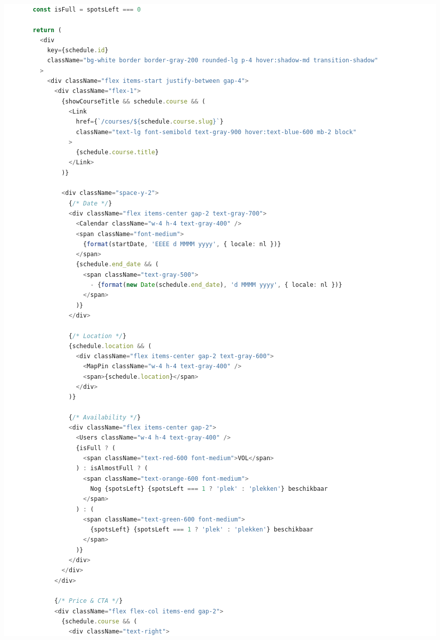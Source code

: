 ```typescript
        const isFull = spotsLeft === 0

        return (
          <div
            key={schedule.id}
            className="bg-white border border-gray-200 rounded-lg p-4 hover:shadow-md transition-shadow"
          >
            <div className="flex items-start justify-between gap-4">
              <div className="flex-1">
                {showCourseTitle && schedule.course && (
                  <Link
                    href={`/courses/${schedule.course.slug}`}
                    className="text-lg font-semibold text-gray-900 hover:text-blue-600 mb-2 block"
                  >
                    {schedule.course.title}
                  </Link>
                )}

                <div className="space-y-2">
                  {/* Date */}
                  <div className="flex items-center gap-2 text-gray-700">
                    <Calendar className="w-4 h-4 text-gray-400" />
                    <span className="font-medium">
                      {format(startDate, 'EEEE d MMMM yyyy', { locale: nl })}
                    </span>
                    {schedule.end_date && (
                      <span className="text-gray-500">
                        - {format(new Date(schedule.end_date), 'd MMMM yyyy', { locale: nl })}
                      </span>
                    )}
                  </div>

                  {/* Location */}
                  {schedule.location && (
                    <div className="flex items-center gap-2 text-gray-600">
                      <MapPin className="w-4 h-4 text-gray-400" />
                      <span>{schedule.location}</span>
                    </div>
                  )}

                  {/* Availability */}
                  <div className="flex items-center gap-2">
                    <Users className="w-4 h-4 text-gray-400" />
                    {isFull ? (
                      <span className="text-red-600 font-medium">VOL</span>
                    ) : isAlmostFull ? (
                      <span className="text-orange-600 font-medium">
                        Nog {spotsLeft} {spotsLeft === 1 ? 'plek' : 'plekken'} beschikbaar
                      </span>
                    ) : (
                      <span className="text-green-600 font-medium">
                        {spotsLeft} {spotsLeft === 1 ? 'plek' : 'plekken'} beschikbaar
                      </span>
                    )}
                  </div>
                </div>
              </div>

              {/* Price & CTA */}
              <div className="flex flex-col items-end gap-2">
                {schedule.course && (
                  <div className="text-right">
```